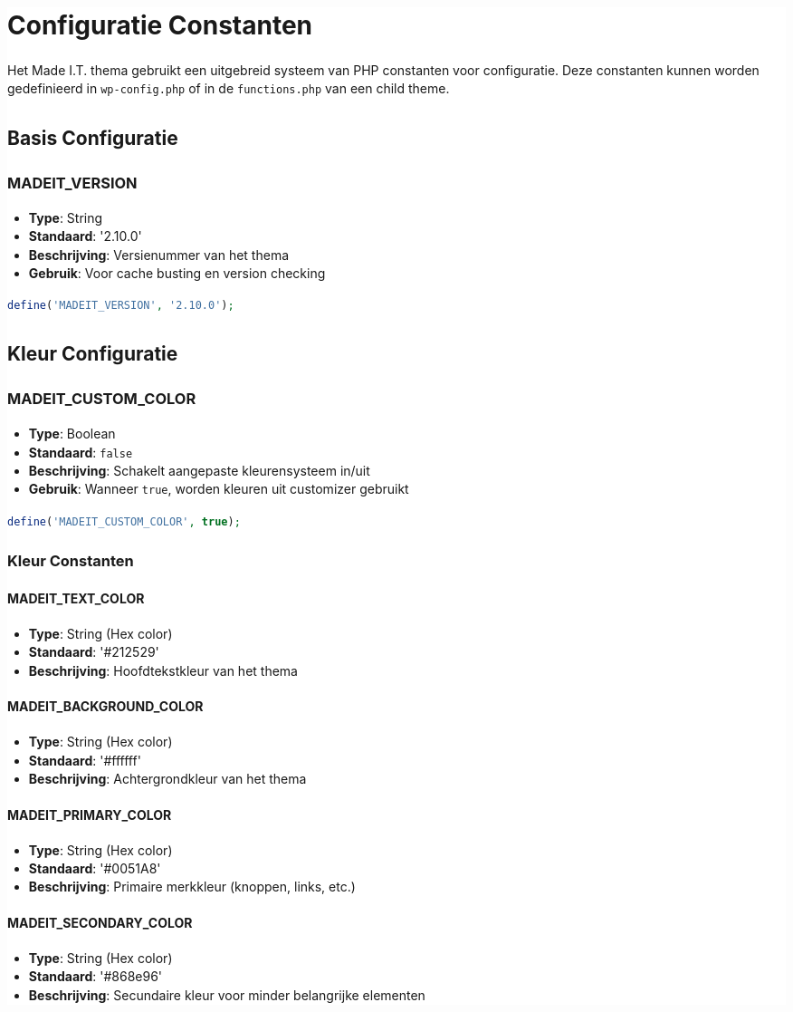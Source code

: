 # Configuratie Constanten

Het Made I.T. thema gebruikt een uitgebreid systeem van PHP constanten voor configuratie. Deze constanten kunnen worden gedefinieerd in `wp-config.php` of in de `functions.php` van een child theme.

## Basis Configuratie

### MADEIT_VERSION
- **Type**: String
- **Standaard**: '2.10.0'
- **Beschrijving**: Versienummer van het thema
- **Gebruik**: Voor cache busting en version checking

```php
define('MADEIT_VERSION', '2.10.0');
```

## Kleur Configuratie

### MADEIT_CUSTOM_COLOR
- **Type**: Boolean
- **Standaard**: `false`
- **Beschrijving**: Schakelt aangepaste kleurensysteem in/uit
- **Gebruik**: Wanneer `true`, worden kleuren uit customizer gebruikt

```php
define('MADEIT_CUSTOM_COLOR', true);
```

### Kleur Constanten

#### MADEIT_TEXT_COLOR
- **Type**: String (Hex color)
- **Standaard**: '#212529'
- **Beschrijving**: Hoofdtekstkleur van het thema

#### MADEIT_BACKGROUND_COLOR
- **Type**: String (Hex color)
- **Standaard**: '#ffffff'
- **Beschrijving**: Achtergrondkleur van het thema

#### MADEIT_PRIMARY_COLOR
- **Type**: String (Hex color)
- **Standaard**: '#0051A8'
- **Beschrijving**: Primaire merkkleur (knoppen, links, etc.)

#### MADEIT_SECONDARY_COLOR
- **Type**: String (Hex color)
- **Standaard**: '#868e96'
- **Beschrijving**: Secundaire kleur voor minder belangrijke elementen
